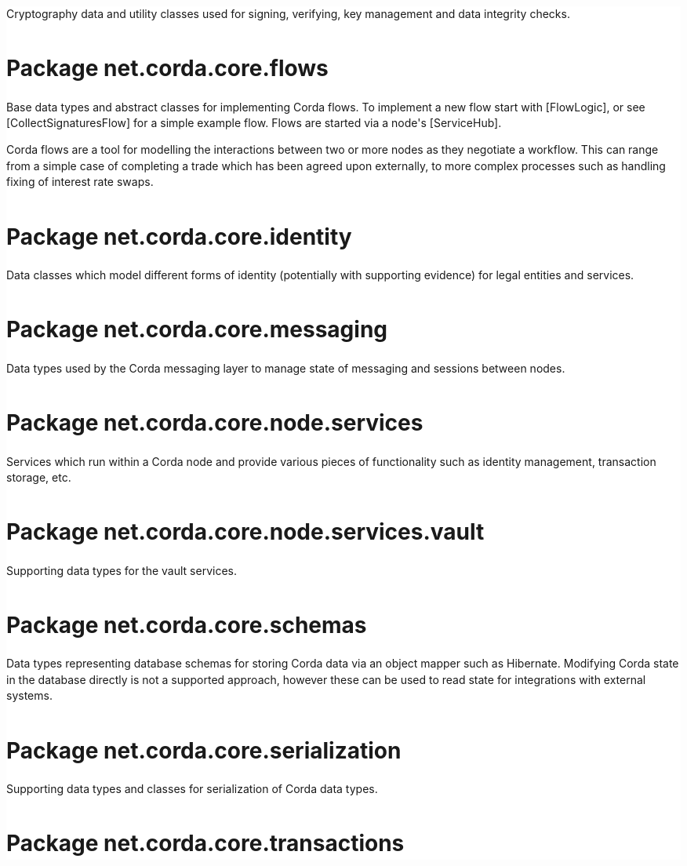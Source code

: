 Cryptography data and utility classes used for signing, verifying, key management and data integrity checks.

# Package net.corda.core.flows

Base data types and abstract classes for implementing Corda flows. To implement a new flow start with [FlowLogic], or
see [CollectSignaturesFlow] for a simple example flow. Flows are started via a node's [ServiceHub].

Corda flows are a tool for modelling the interactions between two or more nodes as they negotiate a workflow.
This can range from a simple case of completing a trade which has been agreed upon externally, to more complex
processes such as handling fixing of interest rate swaps.

# Package net.corda.core.identity

Data classes which model different forms of identity (potentially with supporting evidence) for legal entities and services.

# Package net.corda.core.messaging

Data types used by the Corda messaging layer to manage state of messaging and sessions between nodes.

# Package net.corda.core.node.services

Services which run within a Corda node and provide various pieces of functionality such as identity management, transaction storage, etc.

# Package net.corda.core.node.services.vault

Supporting data types for the vault services.

# Package net.corda.core.schemas

Data types representing database schemas for storing Corda data via an object mapper such as Hibernate. Modifying Corda
state in the database directly is not a supported approach, however these can be used to read state for integrations with
external systems.

# Package net.corda.core.serialization

Supporting data types and classes for serialization of Corda data types.

# Package net.corda.core.transactions
